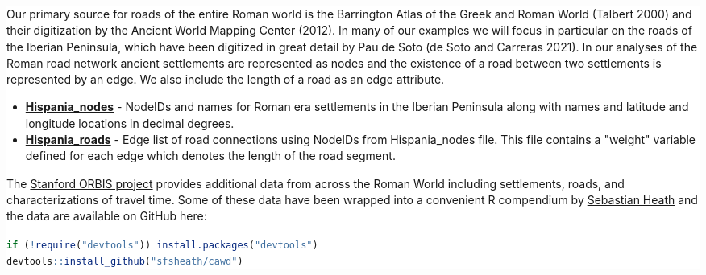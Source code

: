 Our primary source for roads of the entire Roman world is the Barrington Atlas of the Greek and Roman World (Talbert 2000) and their digitization by the Ancient World Mapping Center (2012). In many of our examples we will focus in particular on the roads of the Iberian Peninsula, which have been digitized in great detail by Pau de Soto (de Soto and Carreras 2021). In our analyses of the Roman road network ancient settlements are represented as nodes and the existence of a road between two settlements is represented by an edge. We also include the length of a road as an edge attribute.

* **[Hispania_nodes](data/Hispania_nodes.csv)** - NodeIDs and names for Roman era settlements in the Iberian Peninsula along with names and latitude and longitude locations in decimal degrees.
* **[Hispania_roads](data/Hispania_roads.csv)** - Edge list of road connections using NodeIDs from Hispania_nodes file. This file contains a "weight" variable defined for each edge which denotes the length of the road segment.

The [Stanford ORBIS project](https://orbis.stanford.edu/) provides additional data from across the Roman World including settlements, roads, and characterizations of travel time. Some of these data have been wrapped into a convenient R compendium by [Sebastian Heath](https://github.com/sfsheath) and the data are available on GitHub here:


```r
if (!require("devtools")) install.packages("devtools")
devtools::install_github("sfsheath/cawd")
```
